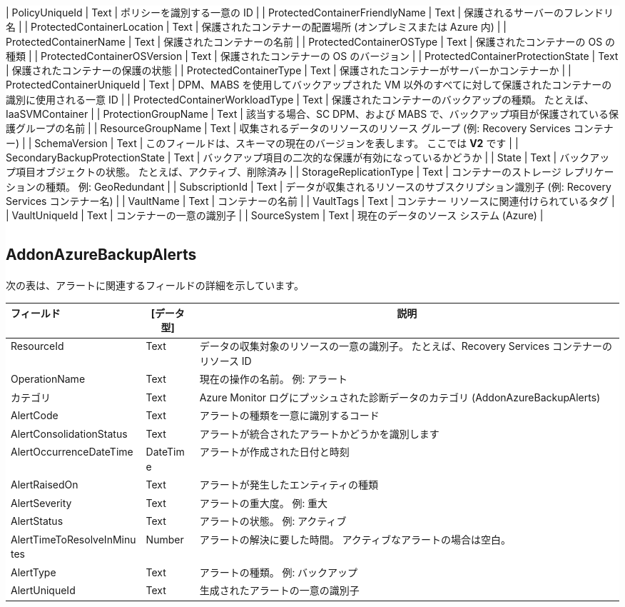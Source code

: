| PolicyUniqueId                    | Text          | ポリシーを識別する一意の ID                             |
| ProtectedContainerFriendlyName    | Text          | 保護されるサーバーのフレンドリ名                        |
| ProtectedContainerLocation        | Text          | 保護されたコンテナーの配置場所 (オンプレミスまたは Azure 内) |
| ProtectedContainerName            | Text          | 保護されたコンテナーの名前                            |
| ProtectedContainerOSType          | Text          | 保護されたコンテナーの OS の種類                          |
| ProtectedContainerOSVersion       | Text          | 保護されたコンテナーの OS のバージョン                        |
| ProtectedContainerProtectionState | Text          | 保護されたコンテナーの保護の状態                  |
| ProtectedContainerType            | Text          | 保護されたコンテナーがサーバーかコンテナーか  |
| ProtectedContainerUniqueId        | Text          | DPM、MABS を使用してバックアップされた VM 以外のすべてに対して保護されたコンテナーの識別に使用される一意 ID |
| ProtectedContainerWorkloadType    | Text          | 保護されたコンテナーのバックアップの種類。 たとえば、IaaSVMContainer |
| ProtectionGroupName               | Text          | 該当する場合、SC DPM、および MABS で、バックアップ項目が保護されている保護グループの名前 |
| ResourceGroupName                 | Text          | 収集されるデータのリソースのリソース グループ (例: Recovery Services コンテナー) |
| SchemaVersion                     | Text          | このフィールドは、スキーマの現在のバージョンを表します。 ここでは **V2** です |
| SecondaryBackupProtectionState    | Text          | バックアップ項目の二次的な保護が有効になっているかどうか  |
| State                             | Text          | バックアップ項目オブジェクトの状態。 たとえば、アクティブ、削除済み |
| StorageReplicationType            | Text          | コンテナーのストレージ レプリケーションの種類。 例: GeoRedundant |
| SubscriptionId                    | Text          | データが収集されるリソースのサブスクリプション識別子 (例: Recovery Services コンテナー名) |
| VaultName                         | Text          | コンテナーの名前                                            |
| VaultTags                         | Text          | コンテナー リソースに関連付けられているタグ                    |
| VaultUniqueId                     | Text          | コンテナーの一意の識別子                             |
| SourceSystem                      | Text          | 現在のデータのソース システム (Azure)                  |

## <a name="addonazurebackupalerts"></a>AddonAzureBackupAlerts

次の表は、アラートに関連するフィールドの詳細を示しています。

| **フィールド**                      | **[データ型]** | **説明**                                              |
| :----------------------------- | ------------- | ------------------------------------------------------------ |
| ResourceId                     | Text          | データの収集対象のリソースの一意の識別子。 たとえば、Recovery Services コンテナーのリソース ID |
| OperationName                  | Text          | 現在の操作の名前。 例: アラート            |
| カテゴリ                       | Text          | Azure Monitor ログにプッシュされた診断データのカテゴリ (AddonAzureBackupAlerts) |
| AlertCode                      | Text          | アラートの種類を一意に識別するコード                     |
| AlertConsolidationStatus       | Text          | アラートが統合されたアラートかどうかを識別します         |
| AlertOccurrenceDateTime        | DateTime      | アラートが作成された日付と時刻                     |
| AlertRaisedOn                  | Text          | アラートが発生したエンティティの種類                        |
| AlertSeverity                  | Text          | アラートの重大度。 例: 重大                 |
| AlertStatus                    | Text          | アラートの状態。 例: アクティブ                     |
| AlertTimeToResolveInMinutes    | Number        | アラートの解決に要した時間。 アクティブなアラートの場合は空白。     |
| AlertType                      | Text          | アラートの種類。 例: バックアップ                           |
| AlertUniqueId                  | Text          | 生成されたアラートの一意の識別子                    |